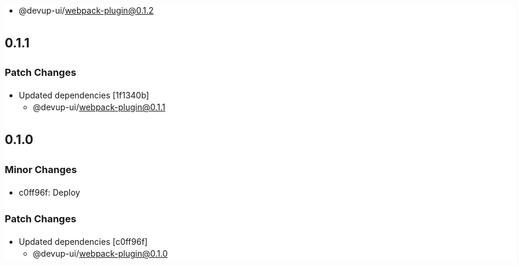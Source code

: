 - @devup-ui/webpack-plugin@0.1.2

## 0.1.1

### Patch Changes

- Updated dependencies [1f1340b]
  - @devup-ui/webpack-plugin@0.1.1

## 0.1.0

### Minor Changes

- c0ff96f: Deploy

### Patch Changes

- Updated dependencies [c0ff96f]
  - @devup-ui/webpack-plugin@0.1.0
